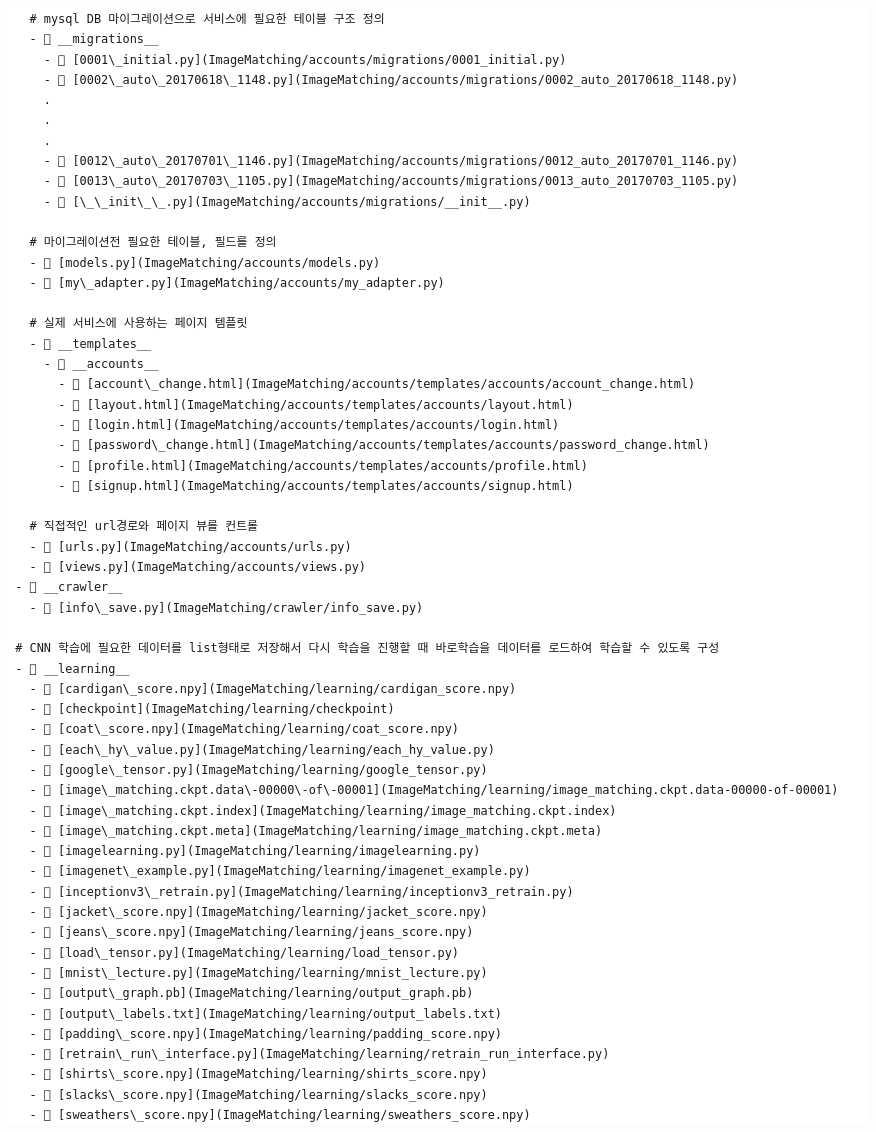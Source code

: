        # mysql DB 마이그레이션으로 서비스에 필요한 테이블 구조 정의
       - 📂 __migrations__
         - 📄 [0001\_initial.py](ImageMatching/accounts/migrations/0001_initial.py)
         - 📄 [0002\_auto\_20170618\_1148.py](ImageMatching/accounts/migrations/0002_auto_20170618_1148.py)
         .
         .
         .
         - 📄 [0012\_auto\_20170701\_1146.py](ImageMatching/accounts/migrations/0012_auto_20170701_1146.py)
         - 📄 [0013\_auto\_20170703\_1105.py](ImageMatching/accounts/migrations/0013_auto_20170703_1105.py)
         - 📄 [\_\_init\_\_.py](ImageMatching/accounts/migrations/__init__.py)

       # 마이그레이션전 필요한 테이블, 필드를 정의 
       - 📄 [models.py](ImageMatching/accounts/models.py)
       - 📄 [my\_adapter.py](ImageMatching/accounts/my_adapter.py)

       # 실제 서비스에 사용하는 페이지 템플릿
       - 📂 __templates__
         - 📂 __accounts__
           - 📄 [account\_change.html](ImageMatching/accounts/templates/accounts/account_change.html)
           - 📄 [layout.html](ImageMatching/accounts/templates/accounts/layout.html)
           - 📄 [login.html](ImageMatching/accounts/templates/accounts/login.html)
           - 📄 [password\_change.html](ImageMatching/accounts/templates/accounts/password_change.html)
           - 📄 [profile.html](ImageMatching/accounts/templates/accounts/profile.html)
           - 📄 [signup.html](ImageMatching/accounts/templates/accounts/signup.html)

       # 직접적인 url경로와 페이지 뷰를 컨트롤
       - 📄 [urls.py](ImageMatching/accounts/urls.py)
       - 📄 [views.py](ImageMatching/accounts/views.py)
     - 📂 __crawler__
       - 📄 [info\_save.py](ImageMatching/crawler/info_save.py)

     # CNN 학습에 필요한 데이터를 list형태로 저장해서 다시 학습을 진행할 때 바로학습을 데이터를 로드하여 학습할 수 있도록 구성
     - 📂 __learning__
       - 📄 [cardigan\_score.npy](ImageMatching/learning/cardigan_score.npy)
       - 📄 [checkpoint](ImageMatching/learning/checkpoint)
       - 📄 [coat\_score.npy](ImageMatching/learning/coat_score.npy)
       - 📄 [each\_hy\_value.py](ImageMatching/learning/each_hy_value.py)
       - 📄 [google\_tensor.py](ImageMatching/learning/google_tensor.py)
       - 📄 [image\_matching.ckpt.data\-00000\-of\-00001](ImageMatching/learning/image_matching.ckpt.data-00000-of-00001)
       - 📄 [image\_matching.ckpt.index](ImageMatching/learning/image_matching.ckpt.index)
       - 📄 [image\_matching.ckpt.meta](ImageMatching/learning/image_matching.ckpt.meta)
       - 📄 [imagelearning.py](ImageMatching/learning/imagelearning.py)
       - 📄 [imagenet\_example.py](ImageMatching/learning/imagenet_example.py)
       - 📄 [inceptionv3\_retrain.py](ImageMatching/learning/inceptionv3_retrain.py)
       - 📄 [jacket\_score.npy](ImageMatching/learning/jacket_score.npy)
       - 📄 [jeans\_score.npy](ImageMatching/learning/jeans_score.npy)
       - 📄 [load\_tensor.py](ImageMatching/learning/load_tensor.py)
       - 📄 [mnist\_lecture.py](ImageMatching/learning/mnist_lecture.py)
       - 📄 [output\_graph.pb](ImageMatching/learning/output_graph.pb)
       - 📄 [output\_labels.txt](ImageMatching/learning/output_labels.txt)
       - 📄 [padding\_score.npy](ImageMatching/learning/padding_score.npy)
       - 📄 [retrain\_run\_interface.py](ImageMatching/learning/retrain_run_interface.py)
       - 📄 [shirts\_score.npy](ImageMatching/learning/shirts_score.npy)
       - 📄 [slacks\_score.npy](ImageMatching/learning/slacks_score.npy)
       - 📄 [sweathers\_score.npy](ImageMatching/learning/sweathers_score.npy)